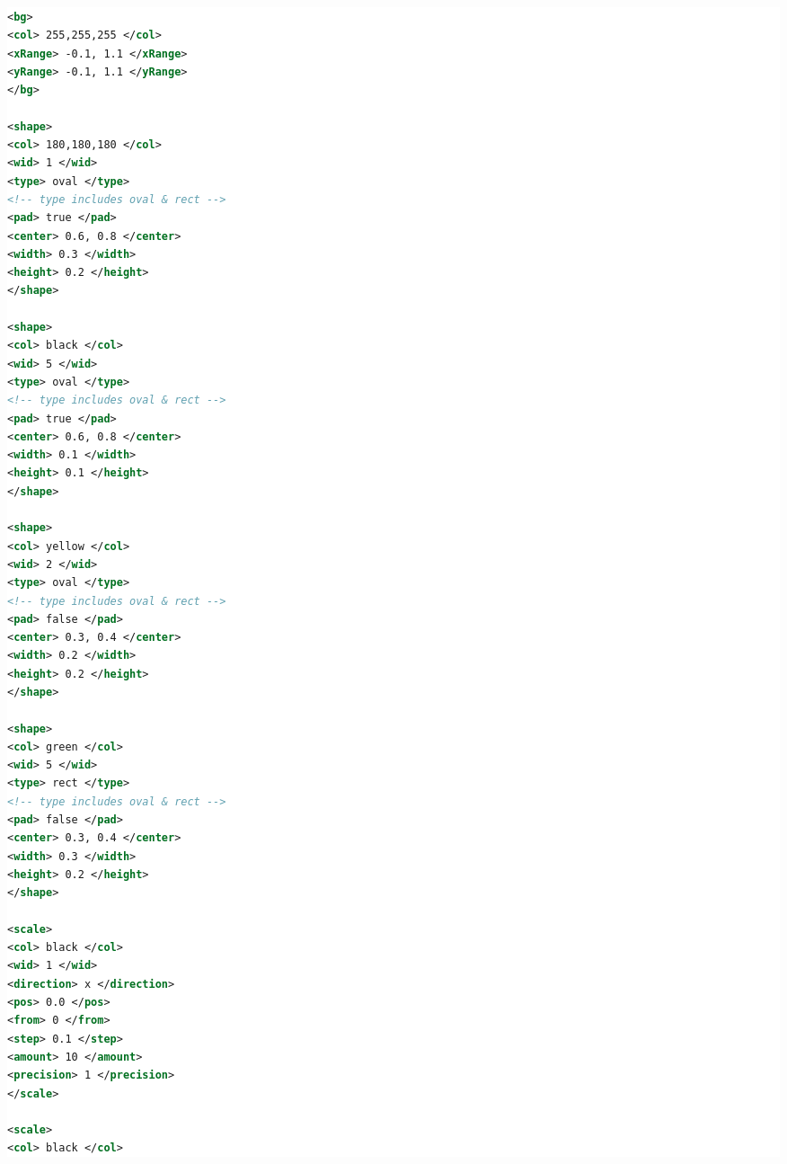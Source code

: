 ```xml
<bg>
<col> 255,255,255 </col>
<xRange> -0.1, 1.1 </xRange>
<yRange> -0.1, 1.1 </yRange>
</bg>

<shape>
<col> 180,180,180 </col>
<wid> 1 </wid>
<type> oval </type>
<!-- type includes oval & rect -->
<pad> true </pad>
<center> 0.6, 0.8 </center>
<width> 0.3 </width>
<height> 0.2 </height>
</shape>

<shape>
<col> black </col>
<wid> 5 </wid>
<type> oval </type>
<!-- type includes oval & rect -->
<pad> true </pad>
<center> 0.6, 0.8 </center>
<width> 0.1 </width>
<height> 0.1 </height>
</shape>

<shape>
<col> yellow </col>
<wid> 2 </wid>
<type> oval </type>
<!-- type includes oval & rect -->
<pad> false </pad>
<center> 0.3, 0.4 </center>
<width> 0.2 </width>
<height> 0.2 </height>
</shape>

<shape>
<col> green </col>
<wid> 5 </wid>
<type> rect </type>
<!-- type includes oval & rect -->
<pad> false </pad>
<center> 0.3, 0.4 </center>
<width> 0.3 </width>
<height> 0.2 </height>
</shape>

<scale>
<col> black </col>
<wid> 1 </wid>
<direction> x </direction>
<pos> 0.0 </pos>
<from> 0 </from>
<step> 0.1 </step>
<amount> 10 </amount>
<precision> 1 </precision>
</scale>

<scale>
<col> black </col>
```